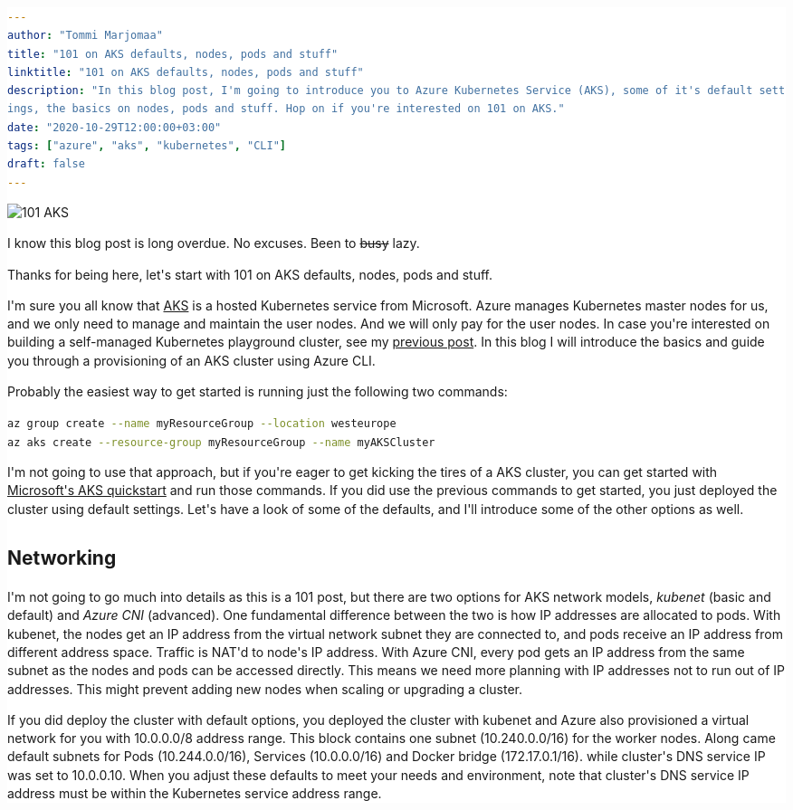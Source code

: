 ```yaml
---
author: "Tommi Marjomaa"
title: "101 on AKS defaults, nodes, pods and stuff"
linktitle: "101 on AKS defaults, nodes, pods and stuff"
description: "In this blog post, I'm going to introduce you to Azure Kubernetes Service (AKS), some of it's default settings, the basics on nodes, pods and stuff. Hop on if you're interested on 101 on AKS."
date: "2020-10-29T12:00:00+03:00"
tags: ["azure", "aks", "kubernetes", "CLI"]
draft: false
---
```


![101 AKS](/images/aks-101.png)

I know this blog post is long overdue. No excuses. Been to ~~busy~~ lazy.

Thanks for being here, let's start with 101 on AKS defaults, nodes, pods and stuff. 

I'm sure you all know that [AKS](https://docs.microsoft.com/en-us/azure/aks/intro-kubernetes) is a hosted Kubernetes service from Microsoft. Azure manages Kubernetes master nodes for us, and we only need to manage and maintain the user nodes. And we will only pay for the user nodes. In case you're interested on building a self-managed Kubernetes playground cluster, see my [previous post](/posts/set-up-kubernetes-cluster-playground-with-azure-virtual-machines-and-cli). In this blog I will introduce the basics and guide you through a provisioning of an AKS cluster using Azure CLI.

Probably the easiest way to get started is running just the following two commands: 
```bash
az group create --name myResourceGroup --location westeurope
az aks create --resource-group myResourceGroup --name myAKSCluster
```
I'm not going to use that approach, but if you're eager to get kicking the tires of a AKS cluster, you can get started with [Microsoft's AKS quickstart](https://docs.microsoft.com/en-us/azure/aks/kubernetes-walkthrough) and run those commands. If you did use the previous commands to get started, you just deployed the cluster using default settings. Let's have a look of some of the defaults, and I'll introduce some of the other options as well.

## Networking

I'm not going to go much into details as this is a 101 post, but there are two options for AKS network models, *kubenet* (basic and default) and *Azure CNI* (advanced). One fundamental difference between the two is how IP addresses are allocated to pods. With kubenet, the nodes get an IP address from the virtual network subnet they are connected to, and pods receive an IP address from different address space. Traffic is NAT'd to node's IP address. With Azure CNI, every pod gets an IP address from the same subnet as the nodes and pods can be accessed directly. This means we need more planning with IP addresses not to run out of IP addresses. This might prevent adding new nodes when scaling or upgrading a cluster.

If you did deploy the cluster with default options, you deployed the cluster with kubenet and Azure also provisioned a virtual network for you with 10.0.0.0/8 address range. This block contains one subnet (10.240.0.0/16) for the worker nodes. Along came default subnets for Pods (10.244.0.0/16), Services (10.0.0.0/16) and Docker bridge (172.17.0.1/16). while cluster's DNS service IP was set to 10.0.0.10. When you adjust these defaults to meet your needs and environment, note that cluster's DNS service IP address must be within the Kubernetes service address range.
